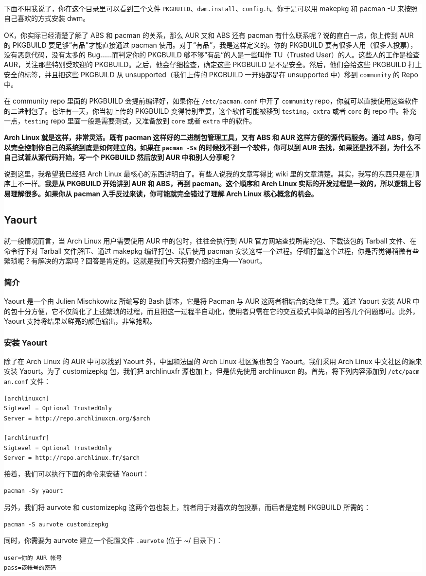 下面不用我说了，你在这个目录里可以看到三个文件 `PKGBUILD`、`dwm.install`、`config.h`。你于是可以用 makepkg 和 pacman -U 来按照自己喜欢的方式安装 dwm。

OK，你实际已经清楚了解了 ABS 和 pacman 的关系，那么 AUR 又和 ABS 还有 pacman 有什么联系呢？说的直白一点，你上传到 AUR 的 PKGBUILD 要足够“有品”才能直接通过 pacman 使用。对于“有品”，我是这样定义的。你的 PKGBUILD 要有很多人用（很多人投票），没有恶意代码，没有太多的 Bug……而判定你的 PKGBUILD 够不够“有品”的人是一些叫作 TU（Trusted User）的人。这些人的工作是检查 AUR，关注那些特别受欢迎的 PKGBUILD。之后，他会仔细检查，确定这些 PKGBUILD 是不是安全。然后，他们会给这些 PKGBUILD 打上安全的标签，并且把这些 PKGBUILD 从 unsupported（我们上传的 PKGBUILD 一开始都是在 unsupported 中）移到 `community` 的 Repo 中。

在 community repo 里面的 PKGBUILD 会提前编译好，如果你在 `/etc/pacman.conf` 中开了 `community` repo，你就可以直接使用这些软件的二进制包了。也许有一天，你当初上传的 PKGBUILD 变得特别重要，这个软件可能被移到 `testing`，`extra` 或者 `core` 的 repo 中。补充一点，`testing` repo 里面一般是需要测试，又准备放到 `core` 或者 `extra` 中的软件。

**Arch Linux 就是这样，非常灵活。既有 pacman 这样好的二进制包管理工具，又有 ABS 和 AUR 这样方便的源代码服务。通过 ABS，你可以完全控制你自己的系统到底是如何建立的。如果在 `pacman -Ss` 的时候找不到一个软件，你可以到 AUR 去找，如果还是找不到，为什么不自己试着从源代码开始，写一个 PKGBUILD 然后放到 AUR 中和别人分享呢？**

说到这里，我希望我已经把 Arch Linux 最核心的东西讲明白了。有些人说我的文章写得比 wiki 里的文章清楚。其实，我写的东西只是在順序上不一样。**我是从 PKGBUILD 开始讲到 AUR 和 ABS，再到 pacman。这个順序和 Arch Linux 实际的开发过程是一致的，所以逻辑上容易理解很多。如果你从 pacman 入手反过来读，你可能就完全错过了理解 Arch Linux 核心概念的机会。**

## Yaourt

就一般情况而言，当 Arch Linux 用户需要使用 AUR 中的包时，往往会执行到 AUR 官方网站查找所需的包、下载该包的 Tarball 文件、在命令行下对 Tarball 文件解压、通过 makepkg 编译打包、最后使用 pacman 安装这样一个过程。仔细打量这个过程，你是否觉得稍微有些繁琐呢？有解决的方案吗？回答是肯定的。这就是我们今天将要介绍的主角──Yaourt。

### 简介

Yaourt 是一个由 Julien Mischkowitz 所编写的 Bash 脚本，它是将 Pacman 与 AUR 这两者相结合的绝佳工具。通过 Yaourt 安装 AUR 中的包十分方便，它不仅简化了上述繁琐的过程，而且把这一过程半自动化，使用者只需在它的交互模式中简单的回答几个问题即可。此外，Yaourt 支持将结果以鲜亮的颜色输出，非常抢眼。

### 安装 Yaourt

除了在 Arch Linux 的 AUR 中可以找到 Yaourt 外，中国和法国的 Arch Linux 社区源也包含 Yaourt。我们采用 Arch Linux 中文社区的源来安装 Yaourt。为了 customizepkg 包，我们把 archlinuxfr 源也加上，但是优先使用 archlinuxcn 的。首先，将下列内容添加到 `/etc/pacman.conf` 文件：

```
[archlinuxcn] 
SigLevel = Optional TrustedOnly
Server = http://repo.archlinuxcn.org/$arch

[archlinuxfr] 
SigLevel = Optional TrustedOnly
Server = http://repo.archlinux.fr/$arch
```

接着，我们可以执行下面的命令来安装 Yaourt：

    pacman -Sy yaourt

另外，我们将 aurvote 和 customizepkg 这两个包也装上，前者用于对喜欢的包投票，而后者是定制 PKGBUILD 所需的：

    pacman -S aurvote customizepkg

同时，你需要为 aurvote 建立一个配置文件 `.aurvote` (位于 ~/ 目录下)： 

    user=你的 AUR 帐号
    pass=该帐号的密码


  [aurupload]: https://github.com/lilydjwg/winterpy/blob/master/pyexe/aurupload
  [aur-sandbox]: https://aur.archlinux.org/packages/sandbox/
  [1]: http://linuxtoy.org/
  [2]: https://projects.archlinux.org/svntogit/community.git/plain/trunk/PKGBUILD?h=packages/dwm
  [3]: https://projects.archlinux.org/svntogit/community.git/plain/trunk/dwm.install?h=packages/dwm
  [4]: https://projects.archlinux.org/svntogit/community.git/plain/trunk/dwm.desktop?h=packages/dwm
  [5]: https://projects.archlinux.org/svntogit/community.git/plain/trunk/config.h?h=packages/dwm
  [6]: https://wiki.archlinux.org/index.php/Arch_Compared_to_Other_Distributions_%28%E7%AE%80%E4%BD%93%E4%B8%AD%E6%96%87%2929
  [7]: https://lh6.googleusercontent.com/-faAXv_bDkZI/UpqmB3aggiI/AAAAAAAAEbA/Szc6tPdRRsQ/s0/AUR++en++++Submit.png
  [8]: https://lh6.googleusercontent.com/-RY9Q0flAu1E/UpqpjcHi0hI/AAAAAAAAEbY/IXmTScs9zZk/s0/AUR++en++++yaourt.png
  [9]: https://lh5.googleusercontent.com/-XQ1I-G9Ai-Y/UpqrhNmGDVI/AAAAAAAAEbw/esDRwOkBCOY/s0/2013-12-01-112227_960x134_scrot.png
  [10]: https://lh4.googleusercontent.com/-e4E354Ub4eA/Upqr-01u9RI/AAAAAAAAEcE/LihvvIAtMOw/s0/2013-12-01-112429_958x656_scrot.png
  [11]: https://lh6.googleusercontent.com/-qr0AJX6WfsQ/UpqswHlbTlI/AAAAAAAAEcY/xKknI3ztJKU/s0/2013-12-01-112746_961x187_scrot.png
  [12]: https://lh3.googleusercontent.com/-9i2EXAxtnKg/Upqs6xiB0OI/AAAAAAAAEcs/r4CTWvtms_g/s0/2013-12-01-112831_960x53_scrot.png
  [13]: https://lh4.googleusercontent.com/-lEb2KmIwZzg/UpqtY-L-TMI/AAAAAAAAEdA/5Vzt2oMr55w/s0/2013-12-01-113030_959x52_scrot.png
  [14]: https://lh3.googleusercontent.com/-afG3mN5YWpA/UpqvNc3z2hI/AAAAAAAAEdY/4OAuYGL8WLY/s0/2013-12-01-113709_958x366_scrot.png
  [15]: https://lh6.googleusercontent.com/-zIM6pJBX9Xs/Upqv_zigNII/AAAAAAAAEds/8rcEIpfmwSI/s0/2013-12-01-114138_961x199_scrot.png